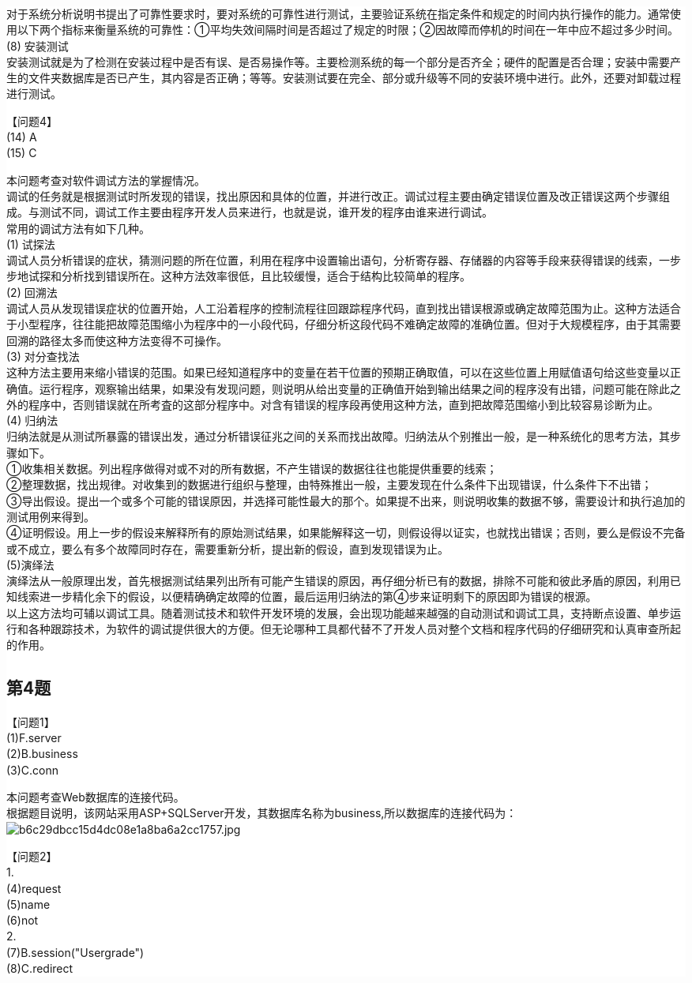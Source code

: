 对于系统分析说明书提出了可靠性要求时，要对系统的可靠性进行测试，主要验证系统在指定条件和规定的时间内执行操作的能力。通常使用以下两个指标来衡量系统的可靠性：①平均失效间隔时间是否超过了规定的时限；②因故障而停机的时间在一年中应不超过多少时间。  
(8) 安装测试  
安装测试就是为了检测在安装过程中是否有误、是否易操作等。主要检测系统的每一个部分是否齐全；硬件的配置是否合理；安装中需要产生的文件夹数据库是否已产生，其内容是否正确；等等。安装测试要在完全、部分或升级等不同的安装环境中进行。此外，还要对卸载过程进行测试。  
  
【问题4】  
(14) A  
(15) C  
  
本问题考查对软件调试方法的掌握情况。  
调试的任务就是根据测试时所发现的错误，找出原因和具体的位置，并进行改正。调试过程主要由确定错误位置及改正错误这两个步骤组成。与测试不同，调试工作主要由程序开发人员来进行，也就是说，谁开发的程序由谁来进行调试。  
常用的调试方法有如下几种。  
(1) 试探法  
调试人员分析错误的症状，猜测问题的所在位置，利用在程序中设置输出语句，分析寄存器、存储器的内容等手段来获得错误的线索，一步步地试探和分析找到错误所在。这种方法效率很低，且比较缓慢，适合于结构比较简单的程序。  
(2) 回溯法  
调试人员从发现错误症状的位置开始，人工沿着程序的控制流程往回跟踪程序代码，直到找出错误根源或确定故障范围为止。这种方法适合于小型程序，往往能把故障范围缩小为程序中的一小段代码，仔细分析这段代码不难确定故障的准确位置。但对于大规模程序，由于其需要回溯的路径太多而使这种方法变得不可操作。  
(3) 对分查找法  
这种方法主要用来缩小错误的范围。如果已经知道程序中的变量在若干位置的预期正确取值，可以在这些位置上用赋值语句给这些变量以正确值。运行程序，观察输出结果，如果没有发现问题，则说明从给出变量的正确值开始到输出结果之间的程序没有出错，问题可能在除此之外的程序中，否则错误就在所考査的这部分程序中。对含有错误的程序段再使用这种方法，直到把故障范围缩小到比较容易诊断为止。  
(4) 归纳法  
归纳法就是从测试所暴露的错误出发，通过分析错误征兆之间的关系而找出故障。归纳法从个别推出一般，是一种系统化的思考方法，其步骤如下。  
①收集相关数据。列出程序做得对或不对的所有数据，不产生错误的数据往往也能提供重要的线索；  
②整理数据，找出规律。对收集到的数据进行组织与整理，由特殊推出一般，主要发现在什么条件下出现错误，什么条件下不出错；  
③导出假设。提出一个或多个可能的错误原因，并选择可能性最大的那个。如果提不出来，则说明收集的数据不够，需要设计和执行追加的测试用例来得到。  
④证明假设。用上一步的假设来解释所有的原始测试结果，如果能解释这一切，则假设得以证实，也就找出错误；否则，要么是假设不完备或不成立，要么有多个故障同时存在，需要重新分析，提出新的假设，直到发现错误为止。  
(5)演绎法  
演绎法从一般原理出发，首先根据测试结果列出所有可能产生错误的原因，再仔细分析已有的数据，排除不可能和彼此矛盾的原因，利用已知线索进一步精化余下的假设，以便精确确定故障的位置，最后运用归纳法的第④步来证明剩下的原因即为错误的根源。  
以上这方法均可辅以调试工具。随着测试技术和软件开发环境的发展，会出现功能越来越强的自动测试和调试工具，支持断点设置、单步运行和各种跟踪技术，为软件的调试提供很大的方便。但无论哪种工具都代替不了开发人员对整个文档和程序代码的仔细研究和认真审查所起的作用。  


## 第4题 ##

【问题1】  
(1)F.server  
(2)B.business  
(3)C.conn  
  
本问题考查Web数据库的连接代码。  
根据题目说明，该网站采用ASP+SQLServer开发，其数据库名称为business,所以数据库的连接代码为：  
![b6c29dbcc15d4dc08e1a8ba6a2cc1757.jpg][]  
  
【问题2】  
1.  
(4)request  
(5)name  
(6)not  
2.  
(7)B.session("Usergrade")  
(8)C.redirect  
  

[d3289972e2d8444c8b9338d81a596c0e.jpg]: https://www.xkxxkx.cn/file/exam/software/电子商务设计师/案例/第1题/d3289972e2d8444c8b9338d81a596c0e.jpg
[776381983e254650951fa9c0b6c95234.jpg]: https://www.xkxxkx.cn/file/exam/software/电子商务设计师/案例/第2题/776381983e254650951fa9c0b6c95234.jpg
[b6c29dbcc15d4dc08e1a8ba6a2cc1757.jpg]: https://www.xkxxkx.cn/file/exam/software/电子商务设计师/案例/第4题/b6c29dbcc15d4dc08e1a8ba6a2cc1757.jpg
[94709ab63814475a938f38cf4954bcee.jpg]: https://www.xkxxkx.cn/file/exam/software/电子商务设计师/案例/第4题/94709ab63814475a938f38cf4954bcee.jpg
[3a39e526170548c5b5a31762d44572f9.jpg]: https://www.xkxxkx.cn/file/exam/software/电子商务设计师/案例/第4题/3a39e526170548c5b5a31762d44572f9.jpg
[1d69cc8cab1b4198bf676cc085d73e3d.jpg]: https://www.xkxxkx.cn/file/exam/software/电子商务设计师/案例/第4题/1d69cc8cab1b4198bf676cc085d73e3d.jpg
[57e9f9a0f82848e1a5888290284195e5.jpg]: https://www.xkxxkx.cn/file/exam/software/电子商务设计师/案例/第4题/57e9f9a0f82848e1a5888290284195e5.jpg
[8c70433b45ae40669979a7022252c898.jpg]: https://www.xkxxkx.cn/file/exam/software/电子商务设计师/案例/第5题/8c70433b45ae40669979a7022252c898.jpg
[39f08a60806c4286ae76fd9be0822158.jpg]: https://www.xkxxkx.cn/file/exam/software/电子商务设计师/案例/第5题/39f08a60806c4286ae76fd9be0822158.jpg